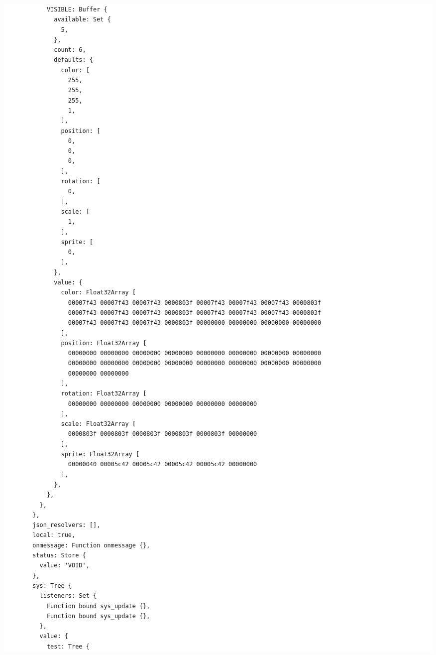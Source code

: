                 VISIBLE: Buffer {
                  available: Set {
                    5,
                  },
                  count: 6,
                  defaults: {
                    color: [
                      255,
                      255,
                      255,
                      1,
                    ],
                    position: [
                      0,
                      0,
                      0,
                    ],
                    rotation: [
                      0,
                    ],
                    scale: [
                      1,
                    ],
                    sprite: [
                      0,
                    ],
                  },
                  value: {
                    color: Float32Array [
                      00007f43 00007f43 00007f43 0000803f 00007f43 00007f43 00007f43 0000803f
                      00007f43 00007f43 00007f43 0000803f 00007f43 00007f43 00007f43 0000803f
                      00007f43 00007f43 00007f43 0000803f 00000000 00000000 00000000 00000000
                    ],
                    position: Float32Array [
                      00000000 00000000 00000000 00000000 00000000 00000000 00000000 00000000
                      00000000 00000000 00000000 00000000 00000000 00000000 00000000 00000000
                      00000000 00000000
                    ],
                    rotation: Float32Array [
                      00000000 00000000 00000000 00000000 00000000 00000000
                    ],
                    scale: Float32Array [
                      0000803f 0000803f 0000803f 0000803f 0000803f 00000000
                    ],
                    sprite: Float32Array [
                      00000040 00005c42 00005c42 00005c42 00005c42 00000000
                    ],
                  },
                },
              },
            },
            json_resolvers: [],
            local: true,
            onmessage: Function onmessage {},
            status: Store {
              value: 'VOID',
            },
            sys: Tree {
              listeners: Set {
                Function bound sys_update {},
                Function bound sys_update {},
              },
              value: {
                test: Tree {